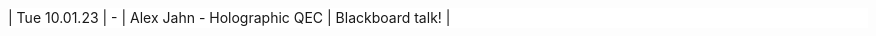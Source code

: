 | Tue 10.01.23                  | -       | Alex Jahn - Holographic QEC                                                                                        | Blackboard talk!                                                                                                                                                |

